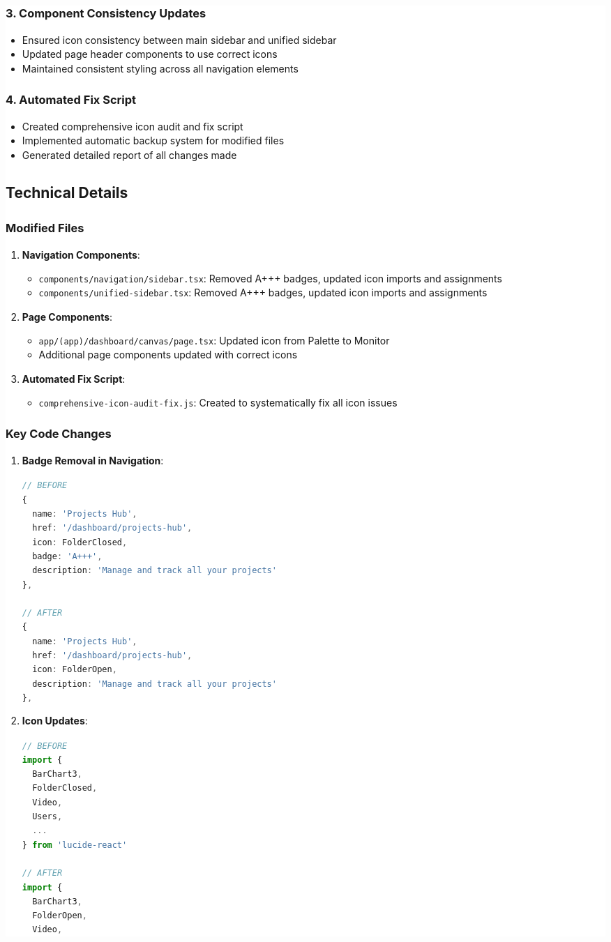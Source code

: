 ### 3. Component Consistency Updates

- Ensured icon consistency between main sidebar and unified sidebar
- Updated page header components to use correct icons
- Maintained consistent styling across all navigation elements

### 4. Automated Fix Script

- Created comprehensive icon audit and fix script
- Implemented automatic backup system for modified files
- Generated detailed report of all changes made

## Technical Details

### Modified Files

1. **Navigation Components**:
   - `components/navigation/sidebar.tsx`: Removed A+++ badges, updated icon imports and assignments
   - `components/unified-sidebar.tsx`: Removed A+++ badges, updated icon imports and assignments

2. **Page Components**:
   - `app/(app)/dashboard/canvas/page.tsx`: Updated icon from Palette to Monitor
   - Additional page components updated with correct icons

3. **Automated Fix Script**:
   - `comprehensive-icon-audit-fix.js`: Created to systematically fix all icon issues

### Key Code Changes

1. **Badge Removal in Navigation**:
   ```typescript
   // BEFORE
   {
     name: 'Projects Hub',
     href: '/dashboard/projects-hub',
     icon: FolderClosed,
     badge: 'A+++',
     description: 'Manage and track all your projects'
   },
   
   // AFTER
   {
     name: 'Projects Hub',
     href: '/dashboard/projects-hub',
     icon: FolderOpen,
     description: 'Manage and track all your projects'
   },
   ```

2. **Icon Updates**:
   ```typescript
   // BEFORE
   import {
     BarChart3,
     FolderClosed,
     Video,
     Users,
     ...
   } from 'lucide-react'
   
   // AFTER
   import {
     BarChart3,
     FolderOpen,
     Video,
   ```